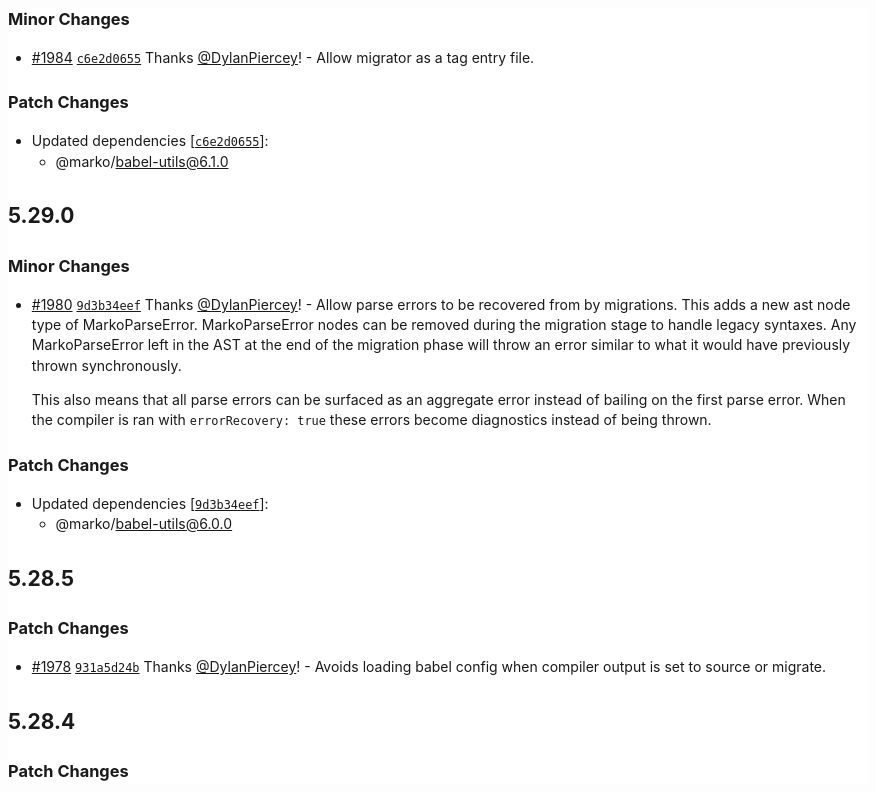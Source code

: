 ### Minor Changes

- [#1984](https://github.com/marko-js/marko/pull/1984) [`c6e2d0655`](https://github.com/marko-js/marko/commit/c6e2d06554166daa8eefe34121323413cf2d9cb1) Thanks [@DylanPiercey](https://github.com/DylanPiercey)! - Allow migrator as a tag entry file.

### Patch Changes

- Updated dependencies [[`c6e2d0655`](https://github.com/marko-js/marko/commit/c6e2d06554166daa8eefe34121323413cf2d9cb1)]:
  - @marko/babel-utils@6.1.0

## 5.29.0

### Minor Changes

- [#1980](https://github.com/marko-js/marko/pull/1980) [`9d3b34eef`](https://github.com/marko-js/marko/commit/9d3b34eefa2d0d9f9b27b9635950360b62be2f1f) Thanks [@DylanPiercey](https://github.com/DylanPiercey)! - Allow parse errors to be recovered from by migrations. This adds a new ast node type of MarkoParseError.
  MarkoParseError nodes can be removed during the migration stage to handle legacy syntaxes. Any MarkoParseError
  left in the AST at the end of the migration phase will throw an error similar to what it would have previously
  thrown synchronously.

  This also means that all parse errors can be surfaced as an aggregate error instead of bailing on the first
  parse error. When the compiler is ran with `errorRecovery: true` these errors become diagnostics instead of
  being thrown.

### Patch Changes

- Updated dependencies [[`9d3b34eef`](https://github.com/marko-js/marko/commit/9d3b34eefa2d0d9f9b27b9635950360b62be2f1f)]:
  - @marko/babel-utils@6.0.0

## 5.28.5

### Patch Changes

- [#1978](https://github.com/marko-js/marko/pull/1978) [`931a5d24b`](https://github.com/marko-js/marko/commit/931a5d24bbf77d7b29922f34d66d8ca7c42cea07) Thanks [@DylanPiercey](https://github.com/DylanPiercey)! - Avoids loading babel config when compiler output is set to source or migrate.

## 5.28.4

### Patch Changes
